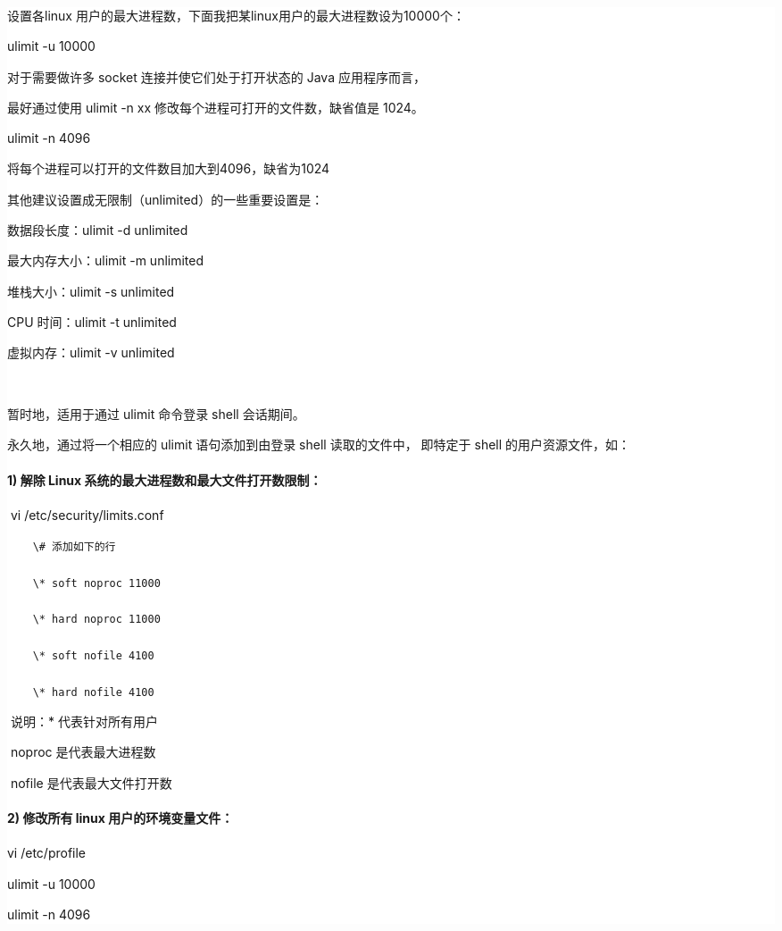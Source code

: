   设置各linux 用户的最大进程数，下面我把某linux用户的最大进程数设为10000个： 

 

   ulimit -u 10000 

   对于需要做许多 socket 连接并使它们处于打开状态的 Java 应用程序而言，

   最好通过使用 ulimit -n xx 修改每个进程可打开的文件数，缺省值是 1024。 

   ulimit -n 4096 

   将每个进程可以打开的文件数目加大到4096，缺省为1024   

   其他建议设置成无限制（unlimited）的一些重要设置是： 

   数据段长度：ulimit -d unlimited 

   最大内存大小：ulimit -m unlimited 

   堆栈大小：ulimit -s unlimited 

   CPU 时间：ulimit -t unlimited 

   虚拟内存：ulimit -v unlimited 

　　

   暂时地，适用于通过 ulimit 命令登录 shell 会话期间。

   永久地，通过将一个相应的 ulimit 语句添加到由登录 shell 读取的文件中， 即特定于 shell 的用户资源文件，如： 

 

#### 1) 解除 Linux 系统的最大进程数和最大文件打开数限制：

​    vi /etc/security/limits.conf

```
​    \# 添加如下的行

​    \* soft noproc 11000

​    \* hard noproc 11000

​    \* soft nofile 4100

​    \* hard nofile 4100 
```
​    说明：* 代表针对所有用户

​      noproc 是代表最大进程数

​      nofile 是代表最大文件打开数 

 

#### 2) 修改所有 linux 用户的环境变量文件：

vi /etc/profile 

ulimit -u 10000

ulimit -n 4096
